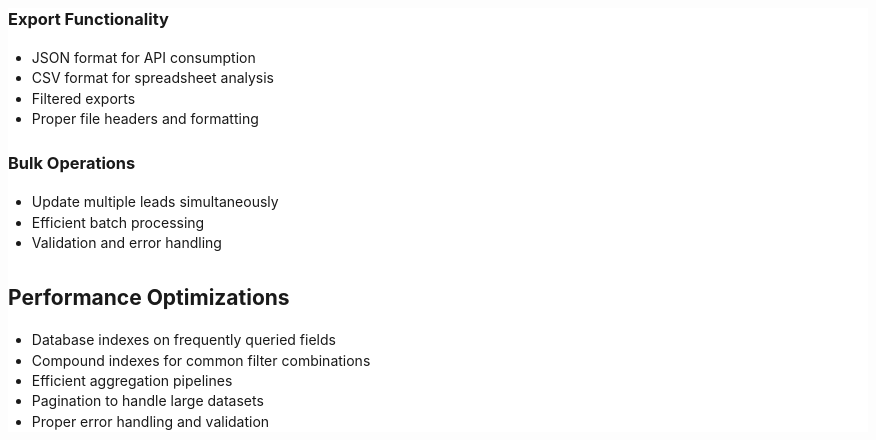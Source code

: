 ### Export Functionality
- JSON format for API consumption
- CSV format for spreadsheet analysis
- Filtered exports
- Proper file headers and formatting

### Bulk Operations
- Update multiple leads simultaneously
- Efficient batch processing
- Validation and error handling

## Performance Optimizations

- Database indexes on frequently queried fields
- Compound indexes for common filter combinations
- Efficient aggregation pipelines
- Pagination to handle large datasets
- Proper error handling and validation

